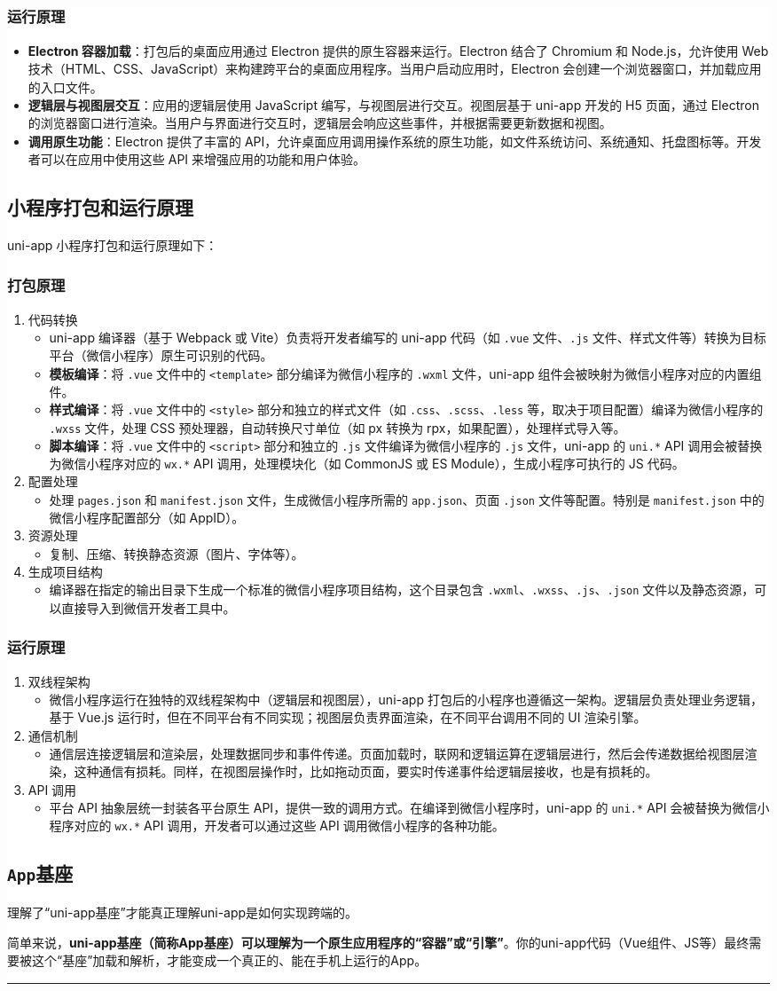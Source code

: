 ### 运行原理

- **Electron 容器加载**：打包后的桌面应用通过 Electron 提供的原生容器来运行。Electron 结合了 Chromium 和 Node.js，允许使用 Web 技术（HTML、CSS、JavaScript）来构建跨平台的桌面应用程序。当用户启动应用时，Electron 会创建一个浏览器窗口，并加载应用的入口文件。
- **逻辑层与视图层交互**：应用的逻辑层使用 JavaScript 编写，与视图层进行交互。视图层基于 uni-app 开发的 H5 页面，通过 Electron 的浏览器窗口进行渲染。当用户与界面进行交互时，逻辑层会响应这些事件，并根据需要更新数据和视图。
- **调用原生功能**：Electron 提供了丰富的 API，允许桌面应用调用操作系统的原生功能，如文件系统访问、系统通知、托盘图标等。开发者可以在应用中使用这些 API 来增强应用的功能和用户体验。



## 小程序打包和运行原理

uni-app 小程序打包和运行原理如下：

### 打包原理

1. 代码转换
   - uni-app 编译器（基于 Webpack 或 Vite）负责将开发者编写的 uni-app 代码（如 `.vue` 文件、`.js` 文件、样式文件等）转换为目标平台（微信小程序）原生可识别的代码。
   - **模板编译**：将 `.vue` 文件中的 `<template>` 部分编译为微信小程序的 `.wxml` 文件，uni-app 组件会被映射为微信小程序对应的内置组件。
   - **样式编译**：将 `.vue` 文件中的 `<style>` 部分和独立的样式文件（如 `.css`、`.scss`、`.less` 等，取决于项目配置）编译为微信小程序的 `.wxss` 文件，处理 CSS 预处理器，自动转换尺寸单位（如 px 转换为 rpx，如果配置），处理样式导入等。
   - **脚本编译**：将 `.vue` 文件中的 `<script>` 部分和独立的 `.js` 文件编译为微信小程序的 `.js` 文件，uni-app 的 `uni.*` API 调用会被替换为微信小程序对应的 `wx.*` API 调用，处理模块化（如 CommonJS 或 ES Module），生成小程序可执行的 JS 代码。
2. 配置处理
   - 处理 `pages.json` 和 `manifest.json` 文件，生成微信小程序所需的 `app.json`、页面 `.json` 文件等配置。特别是 `manifest.json` 中的微信小程序配置部分（如 AppID）。
3. 资源处理
   - 复制、压缩、转换静态资源（图片、字体等）。
4. 生成项目结构
   - 编译器在指定的输出目录下生成一个标准的微信小程序项目结构，这个目录包含 `.wxml`、`.wxss`、`.js`、`.json` 文件以及静态资源，可以直接导入到微信开发者工具中。

### 运行原理

1. 双线程架构
   - 微信小程序运行在独特的双线程架构中（逻辑层和视图层），uni-app 打包后的小程序也遵循这一架构。逻辑层负责处理业务逻辑，基于 Vue.js 运行时，但在不同平台有不同实现；视图层负责界面渲染，在不同平台调用不同的 UI 渲染引擎。
2. 通信机制
   - 通信层连接逻辑层和渲染层，处理数据同步和事件传递。页面加载时，联网和逻辑运算在逻辑层进行，然后会传递数据给视图层渲染，这种通信有损耗。同样，在视图层操作时，比如拖动页面，要实时传递事件给逻辑层接收，也是有损耗的。
3. API 调用
   - 平台 API 抽象层统一封装各平台原生 API，提供一致的调用方式。在编译到微信小程序时，uni-app 的 `uni.*` API 会被替换为微信小程序对应的 `wx.*` API 调用，开发者可以通过这些 API 调用微信小程序的各种功能。



## `App`基座

理解了“uni-app基座”才能真正理解uni-app是如何实现跨端的。

简单来说，**uni-app基座（简称App基座）可以理解为一个原生应用程序的“容器”或“引擎”**。你的uni-app代码（Vue组件、JS等）最终需要被这个“基座”加载和解析，才能变成一个真正的、能在手机上运行的App。

---
